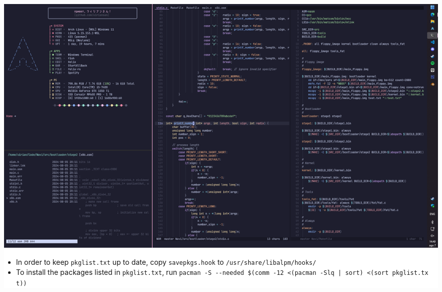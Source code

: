 <img src="./preview.png" width="100%" />


- In order to keep `pkglist.txt` up to date, copy `savepkgs.hook` to `/usr/share/libalpm/hooks/`
- To install the packages listed in `pkglist.txt`, run `pacman -S --needed $(comm -12 <(pacman -Slq | sort) <(sort pkglist.txt))`
